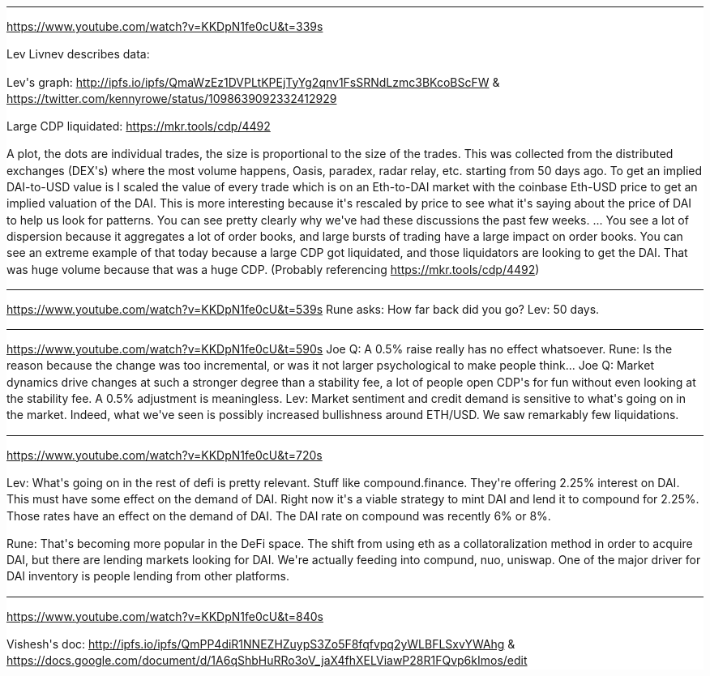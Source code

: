 
---
https://www.youtube.com/watch?v=KKDpN1fe0cU&t=339s

Lev Livnev describes data:

Lev's graph: http://ipfs.io/ipfs/QmaWzEz1DVPLtKPEjTyYg2qnv1FsSRNdLzmc3BKcoBScFW & https://twitter.com/kennyrowe/status/1098639092332412929

Large CDP liquidated: https://mkr.tools/cdp/4492

A plot, the dots are individual trades, the size is proportional to the size of the trades. This was collected from the distributed exchanges (DEX's) where the most volume happens, Oasis, paradex, radar relay, etc. starting from 50 days ago. To get an implied DAI-to-USD value is I scaled the value of every trade which is on an Eth-to-DAI market with the coinbase Eth-USD price to get an implied valuation of the DAI. This is more interesting because it's rescaled by price to see what it's saying about the price of DAI to help us look for patterns. You can see pretty clearly why we've had these discussions the past few weeks. ... You see a lot of dispersion because it aggregates a lot of order books, and large bursts of trading have a large impact on order books. You can see an extreme example of that today because a large CDP got liquidated, and those liquidators are looking to get the DAI. That was huge volume because that was a huge CDP. (Probably referencing https://mkr.tools/cdp/4492)

---
https://www.youtube.com/watch?v=KKDpN1fe0cU&t=539s
Rune asks: How far back did you go? 
Lev: 50 days.

---
https://www.youtube.com/watch?v=KKDpN1fe0cU&t=590s
Joe Q: A 0.5% raise really has no effect whatsoever. 
Rune: Is the reason because the change was too incremental, or was it not larger psychological to make people think...
Joe Q: Market dynamics drive changes at such a stronger degree than a stability fee, a lot of people open CDP's for fun without even looking at the stability fee. A 0.5% adjustment is meaningless.
Lev: Market sentiment and credit demand is sensitive to what's going on in the market. Indeed, what we've seen is possibly increased bullishness around ETH/USD. We saw remarkably few liquidations.  


---
https://www.youtube.com/watch?v=KKDpN1fe0cU&t=720s

Lev: What's going on in the rest of defi is pretty relevant. Stuff like compound.finance. They're offering 2.25% interest on DAI. This must have some effect on the demand of DAI. Right now it's a viable strategy to mint DAI and lend it to compound for 2.25%. Those rates have an effect on the demand of DAI. The DAI rate on compound was recently 6% or 8%. 

Rune: That's becoming more popular in the DeFi space. The shift from using eth as a collatoralization method in order to acquire DAI, but there are lending markets looking for DAI. We're actually feeding into compund, nuo, uniswap. One of the major driver for DAI inventory is people lending from other platforms.

---
https://www.youtube.com/watch?v=KKDpN1fe0cU&t=840s

Vishesh's doc: http://ipfs.io/ipfs/QmPP4diR1NNEZHZuypS3Zo5F8fqfvpq2yWLBFLSxvYWAhg & https://docs.google.com/document/d/1A6qShbHuRRo3oV_jaX4fhXELViawP28R1FQvp6kImos/edit

